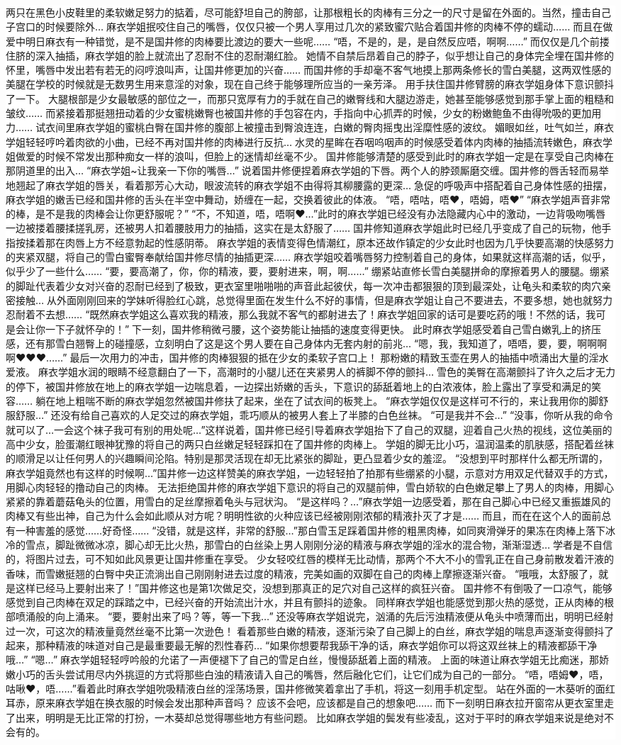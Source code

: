 两只在黑色小皮鞋里的柔软嫩足努力的掂着，尽可能舒坦自己的胯部，让那根粗长的肉棒有三分之一的尺寸是留在外面的。当然，撞击自己子宫口的时候要除外…
麻衣学姐抿咬住自己的嘴唇，仅仅只被一个男人享用过几次的紧致蜜穴贴合着国井修的肉棒不停的蠕动……
而且在做爱中明日麻衣有一种错觉，是不是国井修的肉棒要比渡边的要大一些呢……
“唔，不是的，是，是自然反应唔，啊啊……”
而仅仅是几个前搂住脐的深入抽插，麻衣学姐的脸上就流出了忍耐不住的忍耐潮红脸。
她情不自禁后昂着自己的脖子，似乎想让自己的身体完全埋在国井修的怀里，嘴唇中发出若有若无的闷哼浪叫声，让国井修更加的兴奋……
而国井修的手却毫不客气地摸上那两条修长的雪白美腿，这两双性感的美腿在学校的时候就是无数男生用来意淫的对象，现在自己终于能够理所应当的一亲芳泽。
用手扶住国井修臂膀的麻衣学姐身体下意识颤抖了一下。
大腿根部是少女最敏感的部位之一，而那只宽厚有力的手就在自己的嫩臀线和大腿边游走，她甚至能够感觉到那手掌上面的粗糙和皱纹……
而紧接着那挺翘扭动着的少女蜜桃嫩臀也被国井修的手包容在内，手指向中心抓弄的时候，少女的粉嫩鲍鱼不由得吮吸的更加用力……
试衣间里麻衣学姐的蜜桃白臀在国井修的腹部上被撞击到臀浪连连，白嫩的臀肉摇曳出淫糜性感的波纹。
媚眼如丝，吐气如兰，麻衣学姐轻轻哼吟着肉欲的小曲，已经不再对国井修的肉棒进行反抗…
水灵的星眸在吞咽呜咽声的时候感受着体内肉棒的抽插流转嫩色，麻衣学姐做爱的时候不常发出那种痴女一样的浪叫，但脸上的迷情却丝毫不少。
国井修能够清楚的感受到此时的麻衣学姐一定是在享受自己肉棒在那阴道里的出入…
“麻衣学姐~让我亲一下你的嘴唇…”
说着国井修便捏着麻衣学姐的下唇。两个人的脖颈厮磨交缠。国井修的唇舌轻而易举地翘起了麻衣学姐的唇关，看着那芳心大动，眼波流转的麻衣学姐不由得将其柳腰露的更深…
急促的呼吸声中搭配着自己身体性感的扭摆，麻衣学姐的嫩舌已经和国井修的舌头在半空中舞动，娇缠在一起，交换着彼此的体液。
“唔，唔咕，唔❤，唔姆，唔❤”
“麻衣学姐声音非常的棒，是不是我的肉棒会让你更舒服呢？”
“不，不知道，唔，唔啊❤…”此时的麻衣学姐已经没有办法隐藏内心中的激动，一边背吸吻嘴唇一边被搂着腰揉搓乳房，还被男人扣着腰肢用力的抽插，这实在是太舒服了……
国井修知道麻衣学姐此时已经几乎变成了自己的玩物，他手指按揉着那在肉唇上方不经意勃起的性感阴蒂。
麻衣学姐的表情变得色情潮红，原本还故作镇定的少女此时也因为几乎快要高潮的快感努力的夹紧双腿，将自己的雪白蜜臀奉献给国井修尽情的抽插更深……
麻衣学姐咬着嘴唇努力控制着自己的身体，如果就这样高潮的话，似乎，似乎少了一些什么……
“要，要高潮了，你，你的精液，要，要射进来，啊，啊……”
绷紧站直修长雪白美腿拼命的摩擦着男人的腰腿。绷紧的脚趾代表着少女对兴奋的忍耐已经到了极致，更衣室里啪啪啪的声音此起彼伏，每一次冲击都狠狠的顶到最深处，让龟头和柔软的肉穴亲密接触…
从外面刚刚回来的学妹听得脸红心跳，总觉得里面在发生什么不好的事情，但是麻衣学姐让自己不要进去，不要多想，她也就努力忍耐着不去想……
“既然麻衣学姐这么喜欢我的精液，那么我就不客气的都射进去了！麻衣学姐回家的话可是要吃药的哦！不然的话，我可是会让你一下子就怀孕的！”
下一刻，国井修稍微弓腰，这个姿势能让抽插的速度变得更快。
此时麻衣学姐感受着自己雪白嫩乳上的挤压感，还有那雪白翘臀上的碰撞感，立刻明白了这是这个男人要在自己身体内无套内射的前兆…
“嗯，我，我知道了，唔唔，要，要，啊啊啊啊❤❤❤……”
最后一次用力的冲击，国井修的肉棒狠狠的抵在少女的柔软子宫口上！
那粉嫩的精致玉壶在男人的抽插中喷涌出大量的淫水爱液。
麻衣学姐水润的眼睛不经意翻白了一下，高潮时的小腿儿还在夹紧男人的裤脚不停的颤抖…
雪色的美臀在高潮颤抖了许久之后才无力的停下，被国井修放在地上的麻衣学姐一边喘息着，一边探出娇嫩的舌头，下意识的舔舐着地上的白浓液体，脸上露出了享受和满足的笑容……
躺在地上粗喘不断的麻衣学姐忽然被国井修扶了起来，坐在了试衣间的板凳上。
“麻衣学姐仅仅是这样可不行的，来让我用你的脚舒服舒服…”
还没有给自己喜欢的人足交过的麻衣学姐，乖巧顺从的被男人套上了半膝的白色丝袜。
“可是我并不会…”
“没事，你听从我的命令就可以了…一会这个袜子我可有别的用处呢…”这样说着，国井修已经引导着麻衣学姐抬下了自己的双腿，迎着自己火热的视线，这位美丽的高中少女，脸蛋潮红眼神犹豫的将自己的两只白丝嫩足轻轻踩扣在了国井修的肉棒上。
学姐的脚无比小巧，温润温柔的肌肤感，搭配着丝袜的顺滑足以让任何男人的兴趣瞬间沦陷。特别是那灵活现在却无比紧张的脚趾，更凸显着少女的羞涩。
“没想到平时那样什么都无所谓的，麻衣学姐竟然也有这样的时候啊…”国井修一边这样赞美的麻衣学姐，一边轻轻拍了拍那有些绷紧的小腿，示意对方用双足代替双手的方式，用脚心肉轻轻的撸动自己的肉棒。
无法拒绝国井修的麻衣学姐下意识的将自己的双腿前伸，雪白娇软的白色嫩足攀上了男人的肉棒，用脚心紧紧的靠着蘑菇龟头的位置，用雪白的足丝摩擦着龟头与冠状沟。
“是这样吗？…”麻衣学姐一边感受着，那在自己脚心中已经又重振雄风的肉棒又有些出神，自己为什么会如此顺从对方呢？明明性欲的火种应该已经被刚刚浓郁的精液扑灭了才是……
而且，而在在这个人的面前总有一种害羞的感觉……好奇怪……
“没错，就是这样，非常的舒服…”那白雪玉足踩着国井修的粗黑肉棒，如同爽滑弹牙的果冻在肉棒上落下冰冷的雪点，脚趾微微冰凉，脚心却无比火热，那雪白的白丝染上男人刚刚分泌的精液与麻衣学姐的淫水的混合物，渐渐湿透…
学者是不自信的，将图片过去，可不知如此风景更让国井修重在享受。
少女轻咬红唇的模样无比动情，那两个不大不小的雪乳正在自己身前散发着汗液的香味，而雪嫩挺翘的白臀中央正流淌出自己刚刚射进去过度的精液，完美如画的双脚在自己的肉棒上摩擦逐渐兴奋。
“哦哦，太舒服了，就是这样已经马上要射出来了！”国井修这也是第1次做足交，没想到那真正的足穴对自己这样的疯狂兴奋。
国井修不有倒吸了一口凉气，能够感觉到自己肉棒在双足的踩踏之中，已经兴奋的开始流出汁水，并且有颤抖的迹象。
同样麻衣学姐也能感觉到那火热的感觉，正从肉棒的根部喷涌般的向上涌来。
“要，要射出来了吗？等，等一下我…”
还没等麻衣学姐说完，汹涌的先后污浊精液便从龟头中喷薄而出，明明已经射过一次，可这次的精液量竟然丝毫不比第一次逊色！
看着那些白嫩的精液，逐渐污染了自己脚上的白丝，麻衣学姐的喘息声逐渐变得颤抖了起来，那种精液的味道对自己是最重要最无解的烈性春药…
“如果你想要帮我舔干净的话，麻衣学姐你可以将这双丝袜上的精液都舔干净哦…”
“嗯…”
麻衣学姐轻轻哼吟般的允诺了一声便褪下了自己的雪足白丝，慢慢舔舐着上面的精液。
上面的味道让麻衣学姐无比痴迷，那娇嫩小巧的舌头尝试用尽内外挑逗的方式将那些白浊的精液请入自己的嘴唇，然后融化它们，让它们成为自己的一部分。
“唔，唔姆❤，唔，咕啾❤，唔……”看着此时麻衣学姐吮吸精液白丝的淫荡场景，国井修微笑着拿出了手机，将这一刻用手机定型。
站在外面的一木葵听的面红耳赤，原来麻衣学姐在换衣服的时候会发出那种声音吗？
应该不会吧，应该都是自己的想象吧……
而下一刻明日麻衣拉开窗帘从更衣室里走了出来，明明是无比正常的打扮，一木葵却总觉得哪些地方有些问题。
比如麻衣学姐的鬓发有些凌乱，这对于平时的麻衣学姐来说是绝对不会有的。